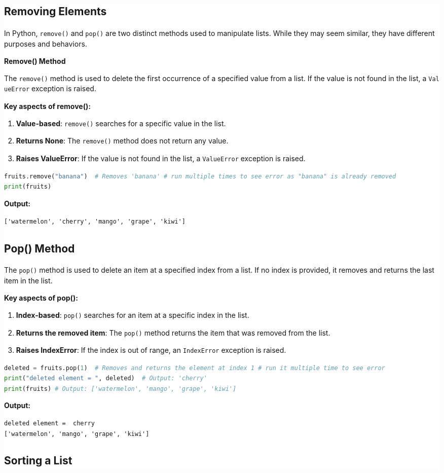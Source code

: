 ## **Removing Elements**

In Python, `remove()` and `pop()` are two distinct methods used to manipulate lists. While they may seem similar, they have different purposes and behaviors.

**Remove() Method**

The `remove()` method is used to delete the first occurrence of a specified value from a list. If the value is not found in the list, a `ValueError` exception is raised.

**Key aspects of remove():**

1. **Value-based**: `remove()` searches for a specific value in the list.

2. **Returns None**: The `remove()` method does not return any value.
3. **Raises ValueError**: If the value is not found in the list, a `ValueError` exception is raised.

```python
fruits.remove("banana")  # Removes 'banana' # run multiple times to see error as "banana" is already removed
print(fruits)
```

**Output:**
```
['watermelon', 'cherry', 'mango', 'grape', 'kiwi']
```

## **Pop() Method**

The `pop()` method is used to delete an item at a specified index from a list. If no index is provided, it removes and returns the last item in the list.

**Key aspects of pop():**

1. **Index-based**: `pop()` searches for an item at a specific index in the list.

2. **Returns the removed item**: The `pop()` method returns the item that was removed from the list.
3. **Raises IndexError**: If the index is out of range, an `IndexError` exception is raised.

```python
deleted = fruits.pop(1)  # Removes and returns the element at index 1 # run it multiple time to see error
print("deleted element = ", deleted)  # Output: 'cherry'
print(fruits) # Output: ['watermelon', 'mango', 'grape', 'kiwi']
```

**Output:**
```
deleted element =  cherry
['watermelon', 'mango', 'grape', 'kiwi']
```

## **Sorting a List**
